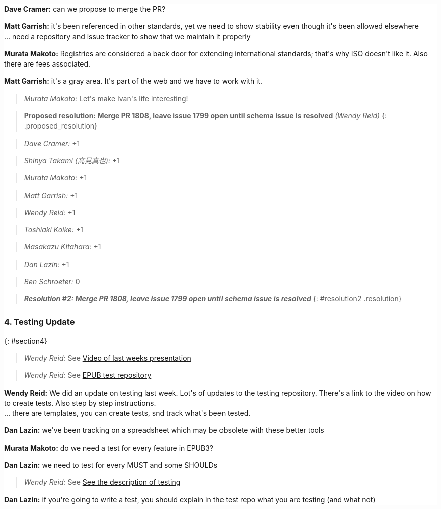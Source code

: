 **Dave Cramer:** can we propose to merge the PR?  

**Matt Garrish:** it's been referenced in other standards, yet we need to show stability even though it's been allowed elsewhere  
… need a repository and issue tracker to show that we maintain it properly  

**Murata Makoto:** Registries are considered a back door for extending international standards; that's why ISO doesn't like it. Also there are fees associated.  

**Matt Garrish:** it's a gray area. It's part of the web and we have to work with it.  

> *Murata Makoto:* Let's make Ivan's life interesting!

> **Proposed resolution: Merge PR 1808, leave issue 1799 open until schema issue is resolved** *(Wendy Reid)*
{: .proposed_resolution}

> *Dave Cramer:* +1

> *Shinya Takami (高見真也):* +1

> *Murata Makoto:* +1

> *Matt Garrish:* +1

> *Wendy Reid:* +1

> *Toshiaki Koike:* +1

> *Masakazu Kitahara:* +1

> *Dan Lazin:* +1

> *Ben Schroeter:* 0

> ***Resolution #2: Merge PR 1808, leave issue 1799 open until schema issue is resolved***
{: #resolution2 .resolution}

### 4. Testing Update
{: #section4}

> *Wendy Reid:* See [Video of last weeks presentation](https://www.w3.org/publishing/groups/epub-wg/Meetings/Minutes/2021-09-24-epub#section1)

> *Wendy Reid:* See [EPUB test repository](https://github.com/w3c/epub-tests)

**Wendy Reid:** We did an update on testing last week. Lot's of updates to the testing repository. There's a link to the video on how to create tests. Also step by step instructions.  
… there are templates, you can create tests, snd track what's been tested.  

**Dan Lazin:** we've been tracking on a spreadsheet which may be obsolete with these better tools  

**Murata Makoto:** do we need a test for every feature in EPUB3?  

**Dan Lazin:** we need to test for every MUST and some SHOULDs  

> *Wendy Reid:* See [See the description of testing](https://github.com/w3c/epub-tests#step-by-step)

**Dan Lazin:** if you're going to write a test, you should explain in the test repo what you are testing (and what not)  
